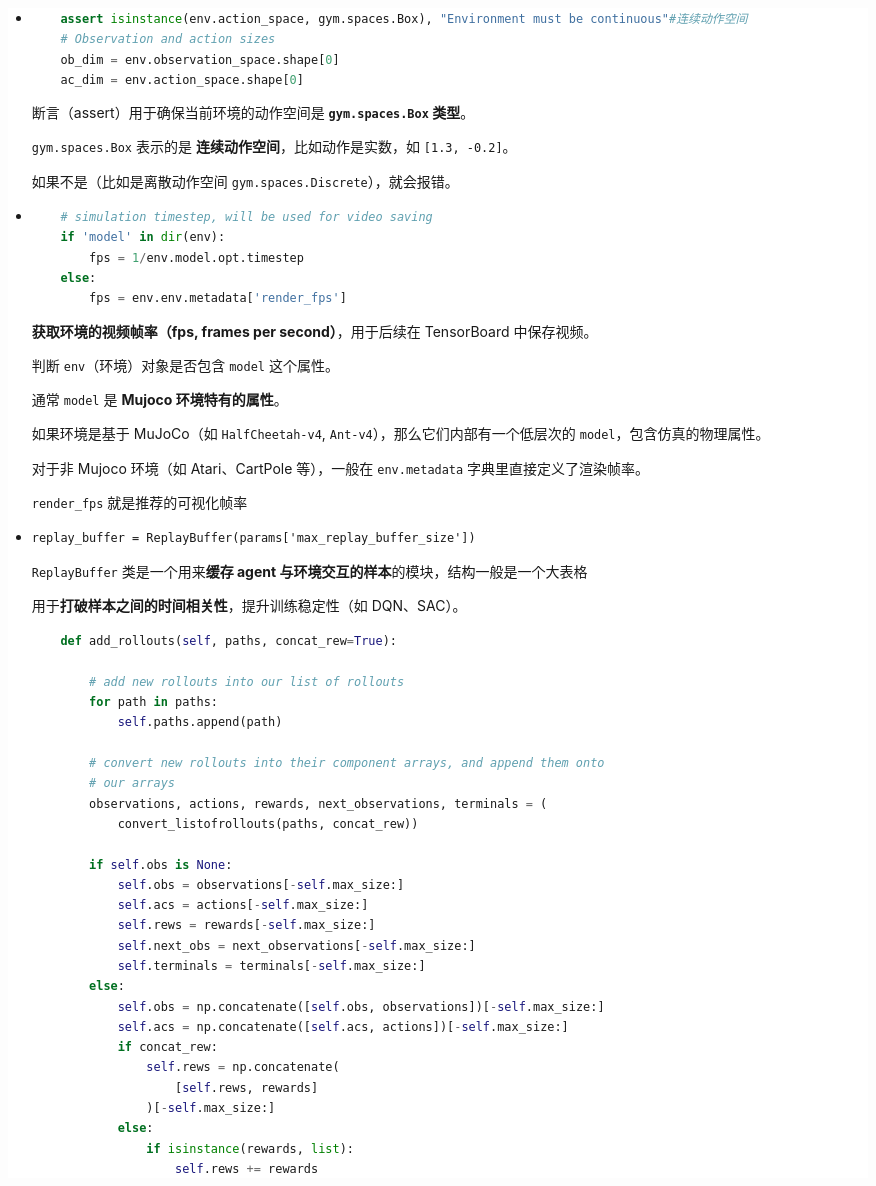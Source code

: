 - ```python
      assert isinstance(env.action_space, gym.spaces.Box), "Environment must be continuous"#连续动作空间
      # Observation and action sizes
      ob_dim = env.observation_space.shape[0]
      ac_dim = env.action_space.shape[0]
  ```

  断言（assert）用于确保当前环境的动作空间是 **`gym.spaces.Box` 类型**。

  `gym.spaces.Box` 表示的是 **连续动作空间**，比如动作是实数，如 `[1.3, -0.2]`。

  如果不是（比如是离散动作空间 `gym.spaces.Discrete`），就会报错。

- ```python
      # simulation timestep, will be used for video saving
      if 'model' in dir(env):
          fps = 1/env.model.opt.timestep
      else:
          fps = env.env.metadata['render_fps']
  ```

  **获取环境的视频帧率（fps, frames per second）**，用于后续在 TensorBoard 中保存视频。

  判断 `env`（环境）对象是否包含 `model` 这个属性。

  通常 `model` 是 **Mujoco 环境特有的属性**。

  如果环境是基于 MuJoCo（如 `HalfCheetah-v4`, `Ant-v4`），那么它们内部有一个低层次的 `model`，包含仿真的物理属性。

  对于非 Mujoco 环境（如 Atari、CartPole 等），一般在 `env.metadata` 字典里直接定义了渲染帧率。

  `render_fps` 就是推荐的可视化帧率

- `replay_buffer = ReplayBuffer(params['max_replay_buffer_size'])`

  `ReplayBuffer` 类是一个用来**缓存 agent 与环境交互的样本**的模块，结构一般是一个大表格

  用于**打破样本之间的时间相关性**，提升训练稳定性（如 DQN、SAC）。

  ```python
      def add_rollouts(self, paths, concat_rew=True):
  
          # add new rollouts into our list of rollouts
          for path in paths:
              self.paths.append(path)
  
          # convert new rollouts into their component arrays, and append them onto
          # our arrays
          observations, actions, rewards, next_observations, terminals = (
              convert_listofrollouts(paths, concat_rew))
  
          if self.obs is None:
              self.obs = observations[-self.max_size:]
              self.acs = actions[-self.max_size:]
              self.rews = rewards[-self.max_size:]
              self.next_obs = next_observations[-self.max_size:]
              self.terminals = terminals[-self.max_size:]
          else:
              self.obs = np.concatenate([self.obs, observations])[-self.max_size:]
              self.acs = np.concatenate([self.acs, actions])[-self.max_size:]
              if concat_rew:
                  self.rews = np.concatenate(
                      [self.rews, rewards]
                  )[-self.max_size:]
              else:
                  if isinstance(rewards, list):
                      self.rews += rewards
  ```